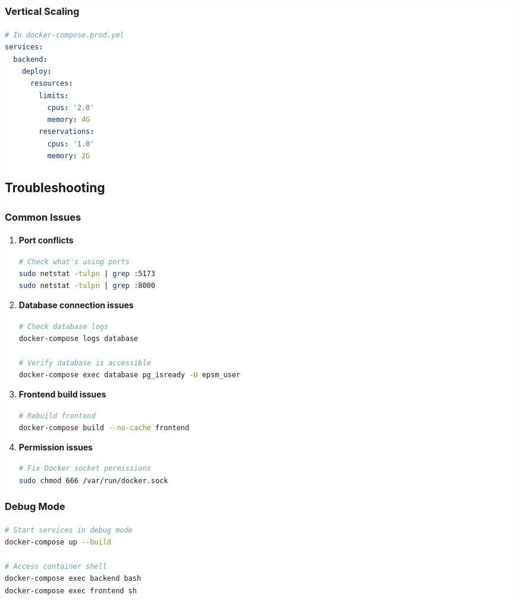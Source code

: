### Vertical Scaling
```yaml
# In docker-compose.prod.yml
services:
  backend:
    deploy:
      resources:
        limits:
          cpus: '2.0'
          memory: 4G
        reservations:
          cpus: '1.0'
          memory: 2G
```

## Troubleshooting

### Common Issues

1. **Port conflicts**
   ```bash
   # Check what's using ports
   sudo netstat -tulpn | grep :5173
   sudo netstat -tulpn | grep :8000
   ```

2. **Database connection issues**
   ```bash
   # Check database logs
   docker-compose logs database
   
   # Verify database is accessible
   docker-compose exec database pg_isready -U epsm_user
   ```

3. **Frontend build issues**
   ```bash
   # Rebuild frontend
   docker-compose build --no-cache frontend
   ```

4. **Permission issues**
   ```bash
   # Fix Docker socket permissions
   sudo chmod 666 /var/run/docker.sock
   ```

### Debug Mode

```bash
# Start services in debug mode
docker-compose up --build

# Access container shell
docker-compose exec backend bash
docker-compose exec frontend sh
```
